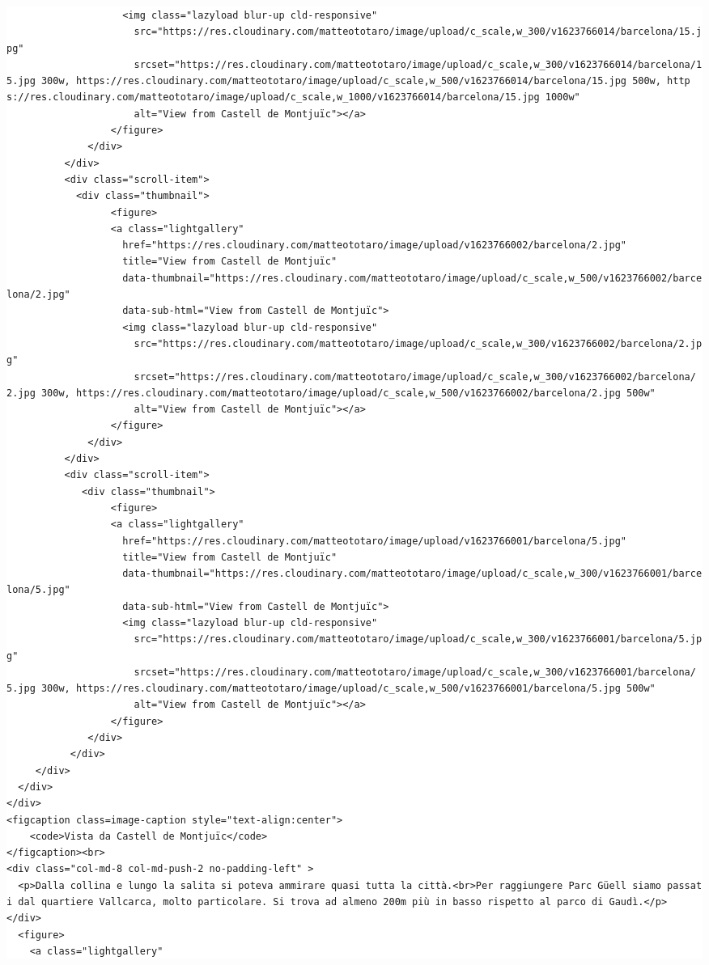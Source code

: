                         <img class="lazyload blur-up cld-responsive"
                          src="https://res.cloudinary.com/matteototaro/image/upload/c_scale,w_300/v1623766014/barcelona/15.jpg"
                          srcset="https://res.cloudinary.com/matteototaro/image/upload/c_scale,w_300/v1623766014/barcelona/15.jpg 300w, https://res.cloudinary.com/matteototaro/image/upload/c_scale,w_500/v1623766014/barcelona/15.jpg 500w, https://res.cloudinary.com/matteototaro/image/upload/c_scale,w_1000/v1623766014/barcelona/15.jpg 1000w"
                          alt="View from Castell de Montjuïc"></a>
                      </figure>
                  </div>
              </div>
              <div class="scroll-item">
                <div class="thumbnail">
                      <figure>
                      <a class="lightgallery" 
                        href="https://res.cloudinary.com/matteototaro/image/upload/v1623766002/barcelona/2.jpg"
                        title="View from Castell de Montjuïc"
                        data-thumbnail="https://res.cloudinary.com/matteototaro/image/upload/c_scale,w_500/v1623766002/barcelona/2.jpg"
                        data-sub-html="View from Castell de Montjuïc">
                        <img class="lazyload blur-up cld-responsive"
                          src="https://res.cloudinary.com/matteototaro/image/upload/c_scale,w_300/v1623766002/barcelona/2.jpg"
                          srcset="https://res.cloudinary.com/matteototaro/image/upload/c_scale,w_300/v1623766002/barcelona/2.jpg 300w, https://res.cloudinary.com/matteototaro/image/upload/c_scale,w_500/v1623766002/barcelona/2.jpg 500w"
                          alt="View from Castell de Montjuïc"></a>
                      </figure>
                  </div>
              </div>
              <div class="scroll-item">
                 <div class="thumbnail">
                      <figure>
                      <a class="lightgallery" 
                        href="https://res.cloudinary.com/matteototaro/image/upload/v1623766001/barcelona/5.jpg"
                        title="View from Castell de Montjuïc"
                        data-thumbnail="https://res.cloudinary.com/matteototaro/image/upload/c_scale,w_300/v1623766001/barcelona/5.jpg"
                        data-sub-html="View from Castell de Montjuïc">
                        <img class="lazyload blur-up cld-responsive"
                          src="https://res.cloudinary.com/matteototaro/image/upload/c_scale,w_300/v1623766001/barcelona/5.jpg"
                          srcset="https://res.cloudinary.com/matteototaro/image/upload/c_scale,w_300/v1623766001/barcelona/5.jpg 300w, https://res.cloudinary.com/matteototaro/image/upload/c_scale,w_500/v1623766001/barcelona/5.jpg 500w"
                          alt="View from Castell de Montjuïc"></a>
                      </figure>
                  </div>
               </div>
         </div>
      </div>
    </div>
    <figcaption class=image-caption style="text-align:center">
        <code>Vista da Castell de Montjuïc</code>
    </figcaption><br>
    <div class="col-md-8 col-md-push-2 no-padding-left" >
      <p>Dalla collina e lungo la salita si poteva ammirare quasi tutta la città.<br>Per raggiungere Parc Güell siamo passati dal quartiere Vallcarca, molto particolare. Si trova ad almeno 200m più in basso rispetto al parco di Gaudì.</p>
    </div>
      <figure>
        <a class="lightgallery" 